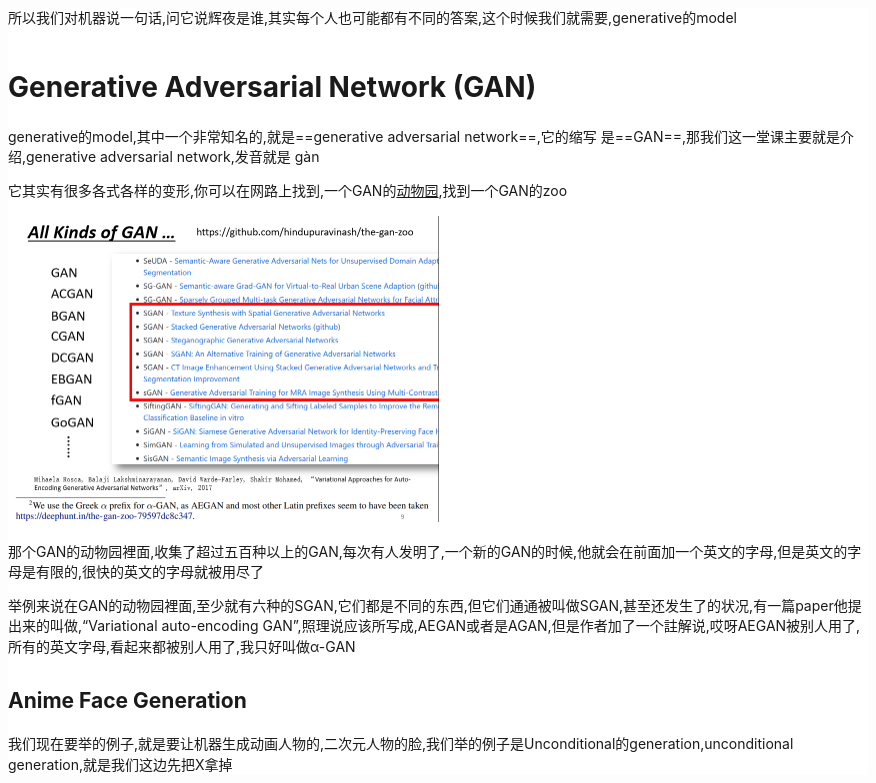 所以我们对机器说一句话,问它说辉夜是谁,其实每个人也可能都有不同的答案,这个时候我们就需要,generative的model

# Generative Adversarial Network (GAN)

generative的model,其中一个非常知名的,就是==generative adversarial network==,它的缩写 是==GAN==,那我们这一堂课主要就是介绍,generative adversarial network,发音就是 gàn

它其实有很多各式各样的变形,你可以在网路上找到,一个GAN的[动物园](https://github.com/hindupuravinash/the-gan-zoo),找到一个GAN的zoo

<img src="./images/image-20210514140643141.png" alt="image-20210514140643141" style="zoom:50%;" />

那个GAN的动物园裡面,收集了超过五百种以上的GAN,每次有人发明了,一个新的GAN的时候,他就会在前面加一个英文的字母,但是英文的字母是有限的,很快的英文的字母就被用尽了

举例来说在GAN的动物园裡面,至少就有六种的SGAN,它们都是不同的东西,但它们通通被叫做SGAN,甚至还发生了的状况,有一篇paper他提出来的叫做,“Variational auto-encoding GAN”,照理说应该所写成,AEGAN或者是AGAN,但是作者加了一个註解说,哎呀AEGAN被别人用了,所有的英文字母,看起来都被别人用了,我只好叫做α-GAN

## Anime Face Generation

我们现在要举的例子,就是要让机器生成动画人物的,二次元人物的脸,我们举的例子是Unconditional的generation,unconditional generation,就是我们这边先把X拿掉
